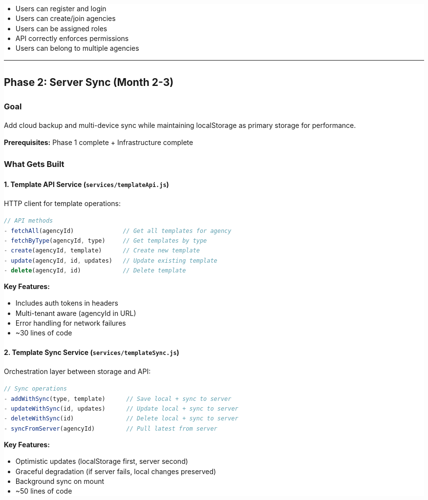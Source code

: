 - Users can register and login
- Users can create/join agencies
- Users can be assigned roles
- API correctly enforces permissions
- Users can belong to multiple agencies

---

## Phase 2: Server Sync (Month 2-3)

### Goal
Add cloud backup and multi-device sync while maintaining localStorage as primary storage for performance.

**Prerequisites:** Phase 1 complete + Infrastructure complete

### What Gets Built

#### 1. Template API Service (`services/templateApi.js`)

HTTP client for template operations:

```javascript
// API methods
- fetchAll(agencyId)              // Get all templates for agency
- fetchByType(agencyId, type)     // Get templates by type
- create(agencyId, template)      // Create new template
- update(agencyId, id, updates)   // Update existing template
- delete(agencyId, id)            // Delete template
```

**Key Features:**
- Includes auth tokens in headers
- Multi-tenant aware (agencyId in URL)
- Error handling for network failures
- ~30 lines of code

#### 2. Template Sync Service (`services/templateSync.js`)

Orchestration layer between storage and API:

```javascript
// Sync operations
- addWithSync(type, template)      // Save local + sync to server
- updateWithSync(id, updates)      // Update local + sync to server
- deleteWithSync(id)               // Delete local + sync to server
- syncFromServer(agencyId)         // Pull latest from server
```

**Key Features:**
- Optimistic updates (localStorage first, server second)
- Graceful degradation (if server fails, local changes preserved)
- Background sync on mount
- ~50 lines of code
